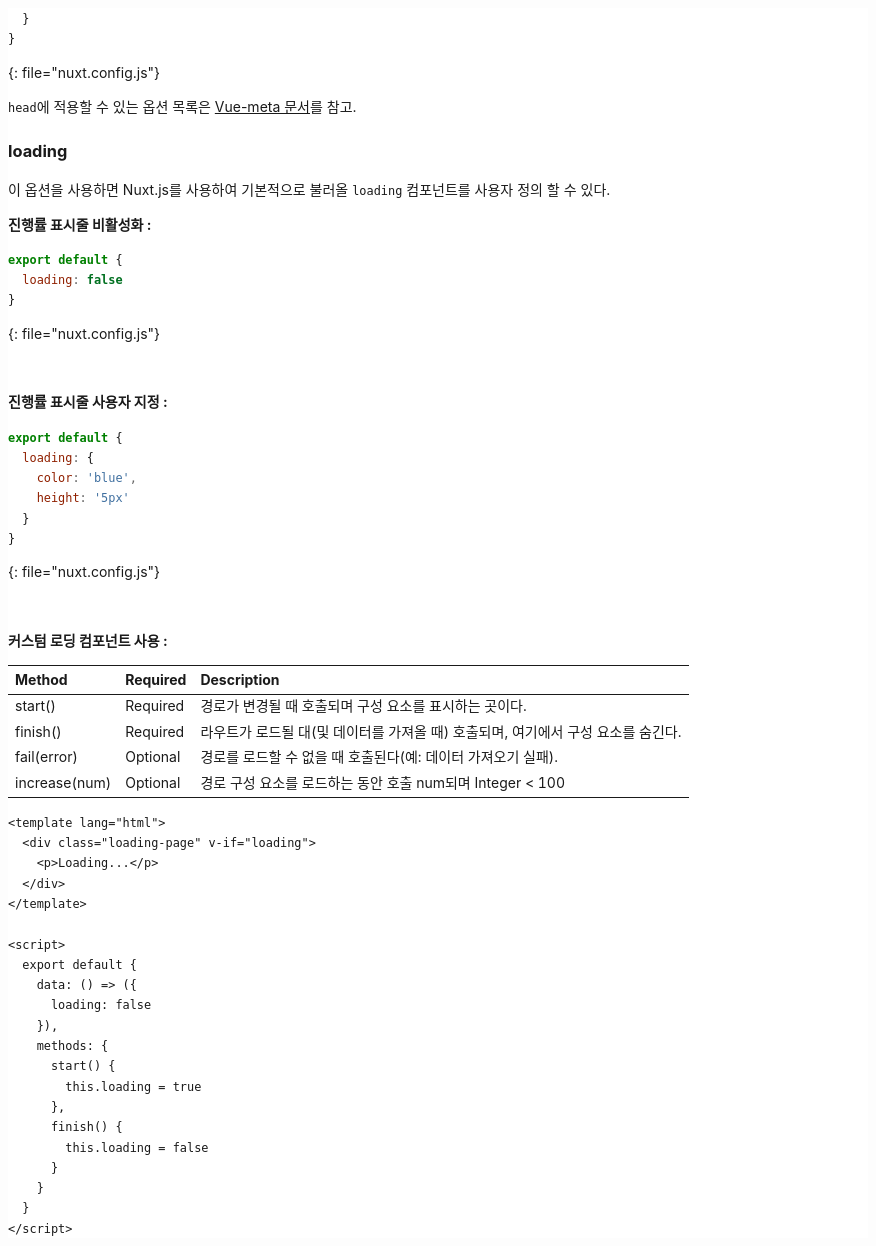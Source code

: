 ```javascript
  }
}
```
{: file="nuxt.config.js"}

`head`에 적용할 수 있는 옵션 목록은 [Vue-meta 문서](https://vue-meta.nuxtjs.org/api/#meta-inject)를 참고.

### **loading**
이 옵션을 사용하면 Nuxt.js를 사용하여 기본적으로 불러올 `loading` 컴포넌트를 사용자 정의 할 수 있다.

**진행률 표시줄 비활성화 :**  
```javascript
export default {
  loading: false
}
```
{: file="nuxt.config.js"}

<br>

**진행률 표시줄 사용자 지정 :**  
```javascript
export default {
  loading: {
    color: 'blue',
    height: '5px'
  }
}
```
{: file="nuxt.config.js"}

<br>

**커스텀 로딩 컴포넌트 사용 :**  

| Method                       | Required | Description |
|:-----------------------------|:---------|:--------|
| start()                      | Required | 경로가 변경될 때 호출되며 구성 요소를 표시하는 곳이다. |
| finish()                     | Required | 라우트가 로드될 대(및 데이터를 가져올 때) 호출되며, 여기에서 구성 요소를 숨긴다.      |
| fail(error)                  | Optional | 경로를 로드할 수 없을 때 호출된다(예: 데이터 가져오기 실패).   |
| increase(num)                | Optional | 경로 구성 요소를 로드하는 동안 호출 num되며 Integer < 100   |

```vue
<template lang="html">
  <div class="loading-page" v-if="loading">
    <p>Loading...</p>
  </div>
</template>

<script>
  export default {
    data: () => ({
      loading: false
    }),
    methods: {
      start() {
        this.loading = true
      },
      finish() {
        this.loading = false
      }
    }
  }
</script>

```